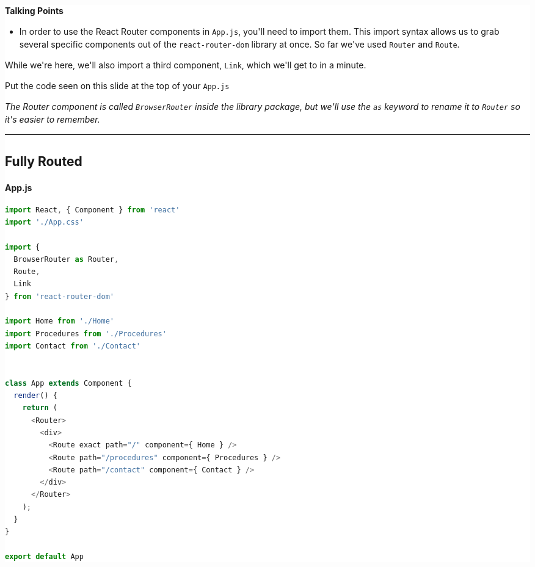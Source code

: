 <aside class="notes">

**Talking Points**

- In order to use the React Router components in `App.js`, you'll need to import them. This
import syntax allows us to grab several specific components out of the
`react-router-dom` library at once. So far we've used `Router` and `Route`.

While we're here, we'll also import a third component, `Link`, which we'll get to in a minute.

Put the code seen on this slide at the top of your `App.js`

*The Router component is called `BrowserRouter` inside the library package, but we'll use the `as` keyword to rename it to
`Router` so it's easier to remember.*

</aside>

---

## Fully Routed

**App.js**
```js
import React, { Component } from 'react'
import './App.css'

import {
  BrowserRouter as Router,
  Route,
  Link
} from 'react-router-dom'

import Home from './Home'
import Procedures from './Procedures'
import Contact from './Contact'


class App extends Component {
  render() {
    return (
      <Router>
        <div>
          <Route exact path="/" component={ Home } />
          <Route path="/procedures" component={ Procedures } />
          <Route path="/contact" component={ Contact } />
        </div>
      </Router>
    );
  }
}

export default App
```
